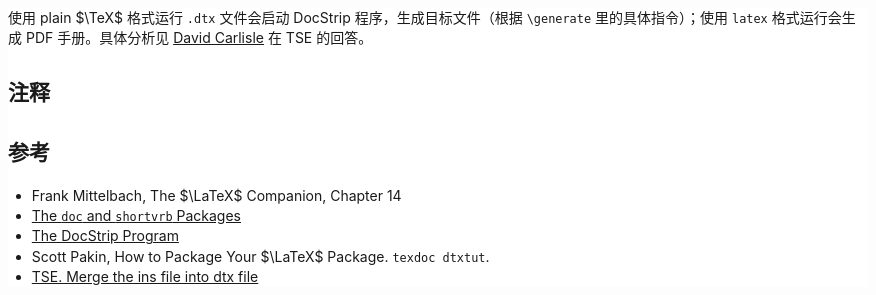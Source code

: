 使用 plain $\TeX$ 格式运行 `.dtx` 文件会启动 DocStrip 程序，生成目标文件（根据 `\generate` 里的具体指令）；使用 `latex` 格式运行会生成 PDF 手册。具体分析见 [David Carlisle](https://tex.stackexchange.com/a/690145/241621) 在 TSE 的回答。

## 注释

<div id="footnotes"></div>

## 参考

+ Frank Mittelbach, The $\LaTeX$ Companion, Chapter 14
+ [The `doc` and `shortvrb` Packages](https://ctan.org/pkg/doc)
+ [The DocStrip Program](https://ctan.org/pkg/docstrip)
+ Scott Pakin, How to Package Your $\LaTeX$ Package. `texdoc dtxtut`.
+ [TSE. Merge the ins file into dtx file](https://tex.stackexchange.com/questions/690129/merge-the-ins-file-into-dtx-file)
    
[^clsguide]: 见 clsguide

   [^compile-command]: 编译命令有 `latex`、`pdflatex`、`xelatex`、`lualatex`，对于纯英文推荐使用 `pdflatex`，对于中英文混排则推荐使用 `xelatex` 或者 `lualatex`。
[^occupy-seperate-line]: 注意：第一种方式中的 `%<*tagname>` 和 `%</tagname>` 必须单独各占一行。